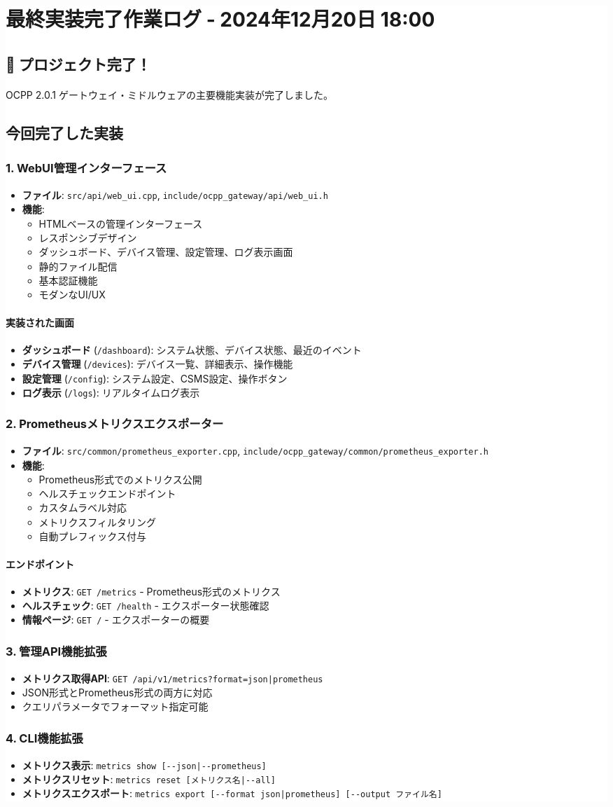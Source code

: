 # 最終実装完了作業ログ - 2024年12月20日 18:00

## 🎉 プロジェクト完了！

OCPP 2.0.1 ゲートウェイ・ミドルウェアの主要機能実装が完了しました。

## 今回完了した実装

### 1. WebUI管理インターフェース
- **ファイル**: `src/api/web_ui.cpp`, `include/ocpp_gateway/api/web_ui.h`
- **機能**:
  - HTMLベースの管理インターフェース
  - レスポンシブデザイン
  - ダッシュボード、デバイス管理、設定管理、ログ表示画面
  - 静的ファイル配信
  - 基本認証機能
  - モダンなUI/UX

#### 実装された画面
- **ダッシュボード** (`/dashboard`): システム状態、デバイス状態、最近のイベント
- **デバイス管理** (`/devices`): デバイス一覧、詳細表示、操作機能
- **設定管理** (`/config`): システム設定、CSMS設定、操作ボタン
- **ログ表示** (`/logs`): リアルタイムログ表示

### 2. Prometheusメトリクスエクスポーター
- **ファイル**: `src/common/prometheus_exporter.cpp`, `include/ocpp_gateway/common/prometheus_exporter.h`
- **機能**:
  - Prometheus形式でのメトリクス公開
  - ヘルスチェックエンドポイント
  - カスタムラベル対応
  - メトリクスフィルタリング
  - 自動プレフィックス付与

#### エンドポイント
- **メトリクス**: `GET /metrics` - Prometheus形式のメトリクス
- **ヘルスチェック**: `GET /health` - エクスポーター状態確認
- **情報ページ**: `GET /` - エクスポーターの概要

### 3. 管理API機能拡張
- **メトリクス取得API**: `GET /api/v1/metrics?format=json|prometheus`
- JSON形式とPrometheus形式の両方に対応
- クエリパラメータでフォーマット指定可能

### 4. CLI機能拡張
- **メトリクス表示**: `metrics show [--json|--prometheus]`
- **メトリクスリセット**: `metrics reset [メトリクス名|--all]`
- **メトリクスエクスポート**: `metrics export [--format json|prometheus] [--output ファイル名]`
